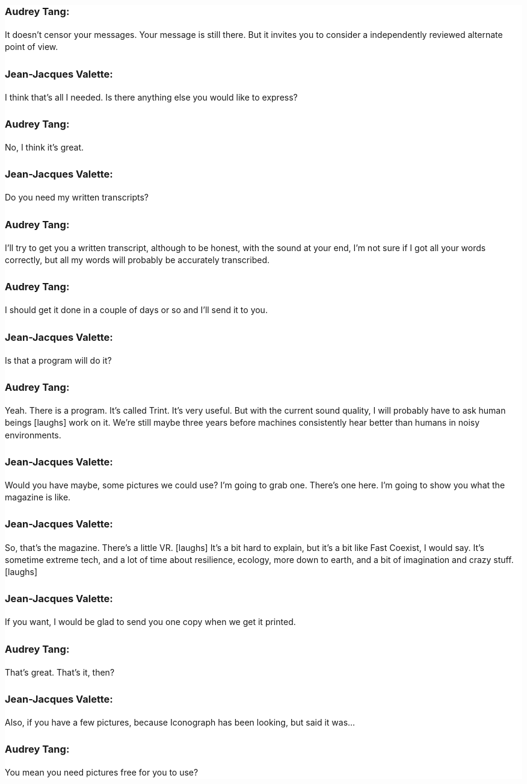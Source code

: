 ### Audrey Tang:
It doesn’t censor your messages. Your message is still there. But it invites you to consider a independently reviewed alternate point of view.

### Jean-Jacques Valette:
I think that’s all I needed. Is there anything else you would like to express?

### Audrey Tang:
No, I think it’s great.

### Jean-Jacques Valette:
Do you need my written transcripts?

### Audrey Tang:
I’ll try to get you a written transcript, although to be honest, with the sound at your end, I’m not sure if I got all your words correctly, but all my words will probably be accurately transcribed.

### Audrey Tang:
I should get it done in a couple of days or so and I’ll send it to you.

### Jean-Jacques Valette:
Is that a program will do it?

### Audrey Tang:
Yeah. There is a program. It’s called Trint. It’s very useful. But with the current sound quality, I will probably have to ask human beings \[laughs\] work on it. We’re still maybe three years before machines consistently hear better than humans in noisy environments.

### Jean-Jacques Valette:
Would you have maybe, some pictures we could use? I’m going to grab one. There’s one here. I’m going to show you what the magazine is like.

### Jean-Jacques Valette:
So, that’s the magazine. There’s a little VR. \[laughs\] It’s a bit hard to explain, but it’s a bit like Fast Coexist, I would say. It’s sometime extreme tech, and a lot of time about resilience, ecology, more down to earth, and a bit of imagination and crazy stuff. \[laughs\]

### Jean-Jacques Valette:
If you want, I would be glad to send you one copy when we get it printed.

### Audrey Tang:
That’s great. That’s it, then?

### Jean-Jacques Valette:
Also, if you have a few pictures, because Iconograph has been looking, but said it was...

### Audrey Tang:
You mean you need pictures free for you to use?
